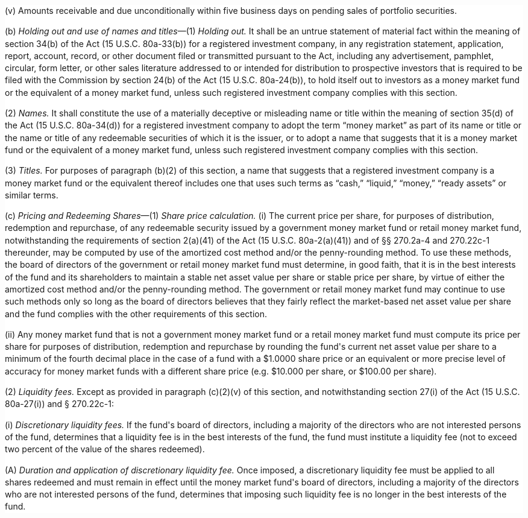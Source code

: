 
(v) Amounts receivable and due unconditionally within five business days on pending sales of portfolio securities.


(b) *Holding out and use of names and titles*—(1) *Holding out.* It shall be an untrue statement of material fact within the meaning of section 34(b) of the Act (15 U.S.C. 80a-33(b)) for a registered investment company, in any registration statement, application, report, account, record, or other document filed or transmitted pursuant to the Act, including any advertisement, pamphlet, circular, form letter, or other sales literature addressed to or intended for distribution to prospective investors that is required to be filed with the Commission by section 24(b) of the Act (15 U.S.C. 80a-24(b)), to hold itself out to investors as a money market fund or the equivalent of a money market fund, unless such registered investment company complies with this section.


(2) *Names.* It shall constitute the use of a materially deceptive or misleading name or title within the meaning of section 35(d) of the Act (15 U.S.C. 80a-34(d)) for a registered investment company to adopt the term “money market” as part of its name or title or the name or title of any redeemable securities of which it is the issuer, or to adopt a name that suggests that it is a money market fund or the equivalent of a money market fund, unless such registered investment company complies with this section.


(3) *Titles.* For purposes of paragraph (b)(2) of this section, a name that suggests that a registered investment company is a money market fund or the equivalent thereof includes one that uses such terms as “cash,” “liquid,” “money,” “ready assets” or similar terms.


(c) *Pricing and Redeeming Shares*—(1) *Share price calculation.* (i) The current price per share, for purposes of distribution, redemption and repurchase, of any redeemable security issued by a government money market fund or retail money market fund, notwithstanding the requirements of section 2(a)(41) of the Act (15 U.S.C. 80a-2(a)(41)) and of §§ 270.2a-4 and 270.22c-1 thereunder, may be computed by use of the amortized cost method and/or the penny-rounding method. To use these methods, the board of directors of the government or retail money market fund must determine, in good faith, that it is in the best interests of the fund and its shareholders to maintain a stable net asset value per share or stable price per share, by virtue of either the amortized cost method and/or the penny-rounding method. The government or retail money market fund may continue to use such methods only so long as the board of directors believes that they fairly reflect the market-based net asset value per share and the fund complies with the other requirements of this section.


(ii) Any money market fund that is not a government money market fund or a retail money market fund must compute its price per share for purposes of distribution, redemption and repurchase by rounding the fund's current net asset value per share to a minimum of the fourth decimal place in the case of a fund with a $1.0000 share price or an equivalent or more precise level of accuracy for money market funds with a different share price (e.g. $10.000 per share, or $100.00 per share).


(2) *Liquidity fees.* Except as provided in paragraph (c)(2)(v) of this section, and notwithstanding section 27(i) of the Act (15 U.S.C. 80a-27(i)) and § 270.22c-1:


(i) *Discretionary liquidity fees.* If the fund's board of directors, including a majority of the directors who are not interested persons of the fund, determines that a liquidity fee is in the best interests of the fund, the fund must institute a liquidity fee (not to exceed two percent of the value of the shares redeemed).


(A) *Duration and application of discretionary liquidity fee.* Once imposed, a discretionary liquidity fee must be applied to all shares redeemed and must remain in effect until the money market fund's board of directors, including a majority of the directors who are not interested persons of the fund, determines that imposing such liquidity fee is no longer in the best interests of the fund.
